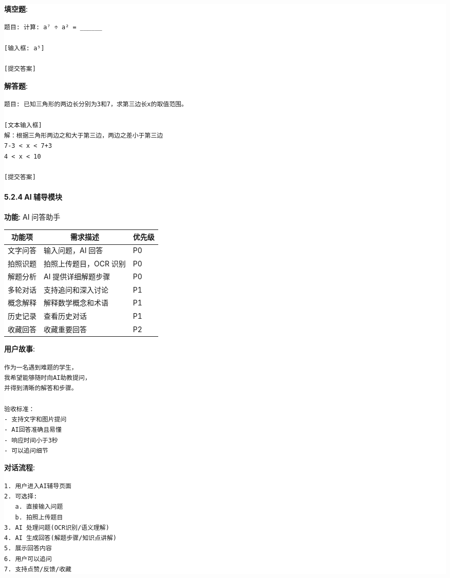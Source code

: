 **填空题**:
```
题目: 计算: a⁷ ÷ a² = ______

[输入框: a⁵]

[提交答案]
```

**解答题**:
```
题目: 已知三角形的两边长分别为3和7，求第三边长x的取值范围。

[文本输入框]
解：根据三角形两边之和大于第三边，两边之差小于第三边
7-3 < x < 7+3
4 < x < 10

[提交答案]
```

#### 5.2.4 AI 辅导模块

**功能**: AI 问答助手

| 功能项 | 需求描述 | 优先级 |
|-------|---------|--------|
| 文字问答 | 输入问题，AI 回答 | P0 |
| 拍照识题 | 拍照上传题目，OCR 识别 | P0 |
| 解题分析 | AI 提供详细解题步骤 | P0 |
| 多轮对话 | 支持追问和深入讨论 | P1 |
| 概念解释 | 解释数学概念和术语 | P1 |
| 历史记录 | 查看历史对话 | P1 |
| 收藏回答 | 收藏重要回答 | P2 |

**用户故事**:
```
作为一名遇到难题的学生，
我希望能够随时向AI助教提问，
并得到清晰的解答和步骤。

验收标准：
- 支持文字和图片提问
- AI回答准确且易懂
- 响应时间小于3秒
- 可以追问细节
```

**对话流程**:
```
1. 用户进入AI辅导页面
2. 可选择:
   a. 直接输入问题
   b. 拍照上传题目
3. AI 处理问题(OCR识别/语义理解)
4. AI 生成回答(解题步骤/知识点讲解)
5. 展示回答内容
6. 用户可以追问
7. 支持点赞/反馈/收藏
```
